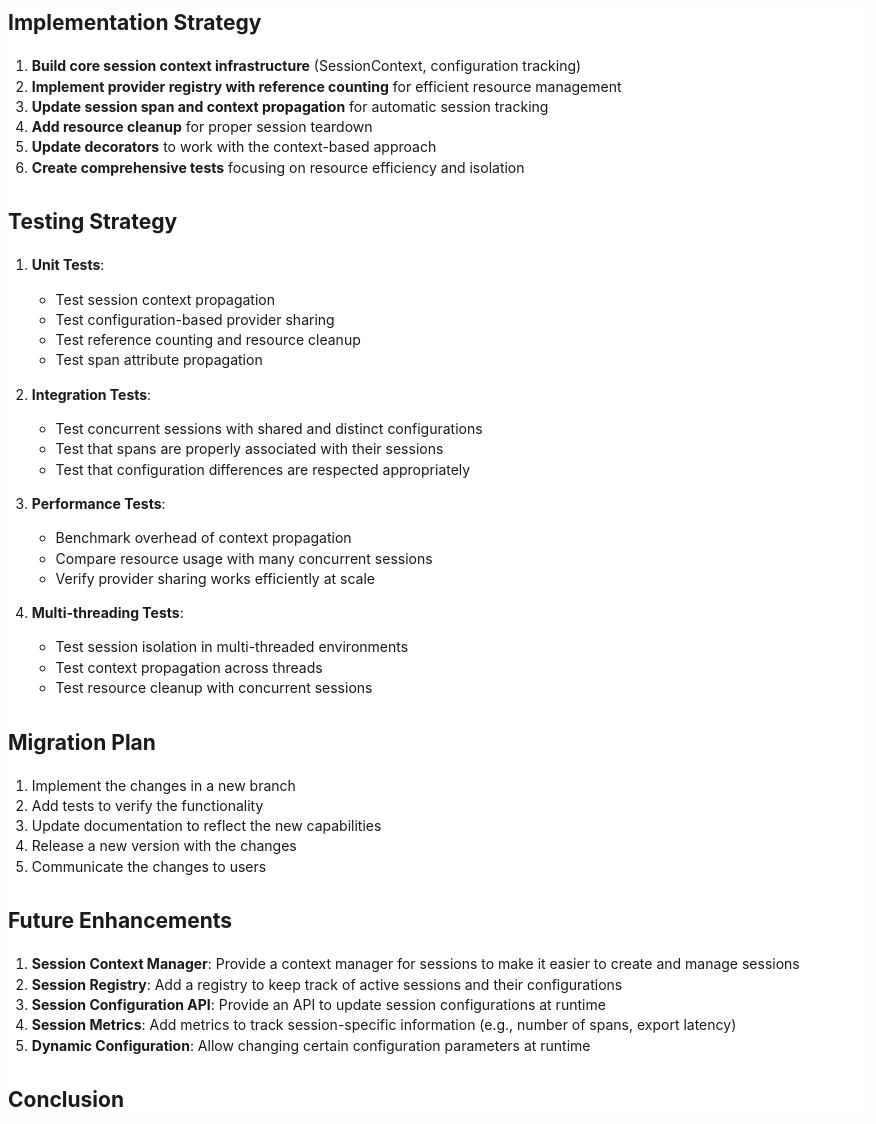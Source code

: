 ## Implementation Strategy

1. **Build core session context infrastructure** (SessionContext, configuration tracking)
2. **Implement provider registry with reference counting** for efficient resource management
3. **Update session span and context propagation** for automatic session tracking
4. **Add resource cleanup** for proper session teardown
5. **Update decorators** to work with the context-based approach
6. **Create comprehensive tests** focusing on resource efficiency and isolation

## Testing Strategy

1. **Unit Tests**:
   - Test session context propagation
   - Test configuration-based provider sharing
   - Test reference counting and resource cleanup
   - Test span attribute propagation

2. **Integration Tests**:
   - Test concurrent sessions with shared and distinct configurations
   - Test that spans are properly associated with their sessions
   - Test that configuration differences are respected appropriately

3. **Performance Tests**:
   - Benchmark overhead of context propagation
   - Compare resource usage with many concurrent sessions
   - Verify provider sharing works efficiently at scale

4. **Multi-threading Tests**:
   - Test session isolation in multi-threaded environments
   - Test context propagation across threads
   - Test resource cleanup with concurrent sessions

## Migration Plan

1. Implement the changes in a new branch
2. Add tests to verify the functionality
3. Update documentation to reflect the new capabilities
4. Release a new version with the changes
5. Communicate the changes to users

## Future Enhancements

1. **Session Context Manager**: Provide a context manager for sessions to make it easier to create and manage sessions
2. **Session Registry**: Add a registry to keep track of active sessions and their configurations
3. **Session Configuration API**: Provide an API to update session configurations at runtime
4. **Session Metrics**: Add metrics to track session-specific information (e.g., number of spans, export latency)
5. **Dynamic Configuration**: Allow changing certain configuration parameters at runtime

## Conclusion
